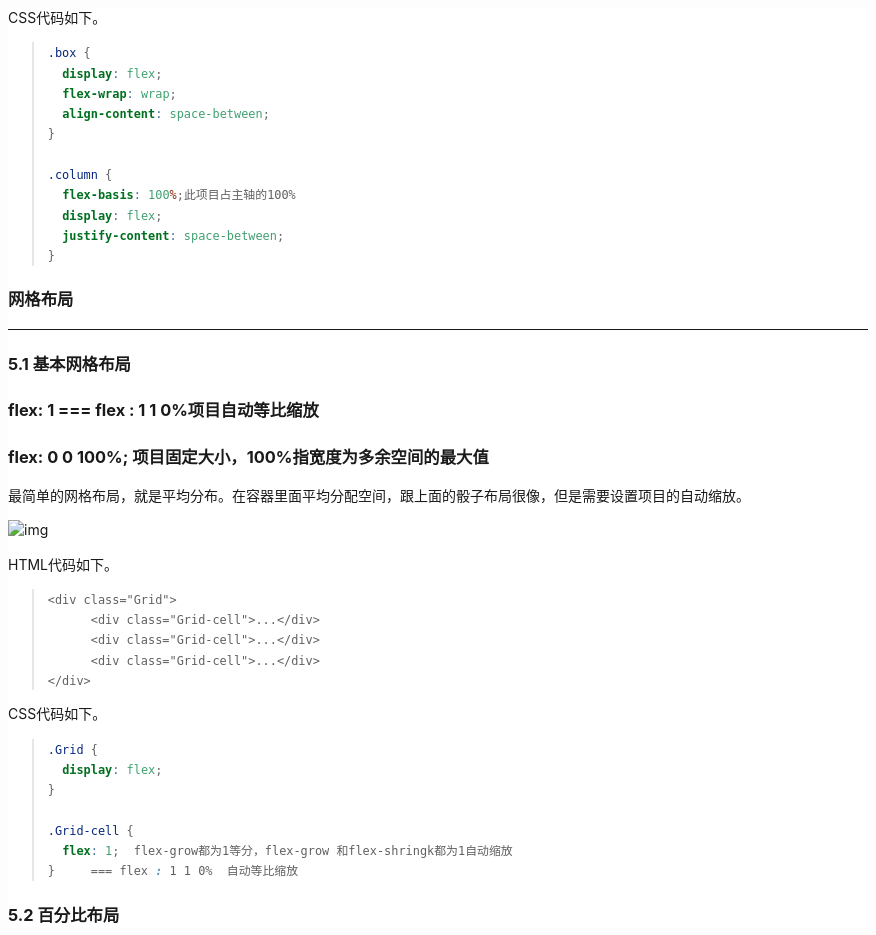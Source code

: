 CSS代码如下。

> ```css
> .box {
>   display: flex;
>   flex-wrap: wrap;
>   align-content: space-between;
> }
> 
> .column {
>   flex-basis: 100%;此项目占主轴的100%
>   display: flex;
>   justify-content: space-between;
> }
> ```

### 网格布局

***

### 5.1 基本网格布局

### flex: 1   === flex : 1 1 0%项目自动等比缩放

###  flex: 0 0 100%;  项目固定大小，100%指宽度为多余空间的最大值

最简单的网格布局，就是平均分布。在容器里面平均分配空间，跟上面的骰子布局很像，但是需要设置项目的自动缩放。

![img](http://www.ruanyifeng.com/blogimg/asset/2015/bg2015071321.png)

HTML代码如下。

> ```markup
> <div class="Grid">
>       <div class="Grid-cell">...</div>
>       <div class="Grid-cell">...</div>
>       <div class="Grid-cell">...</div>
> </div>
> ```

CSS代码如下。

> ```css
> .Grid {
>   display: flex;
> }
> 
> .Grid-cell {
>   flex: 1;  flex-grow都为1等分，flex-grow 和flex-shringk都为1自动缩放
> }		=== flex : 1 1 0%  自动等比缩放
> ```

### 5.2 百分比布局

